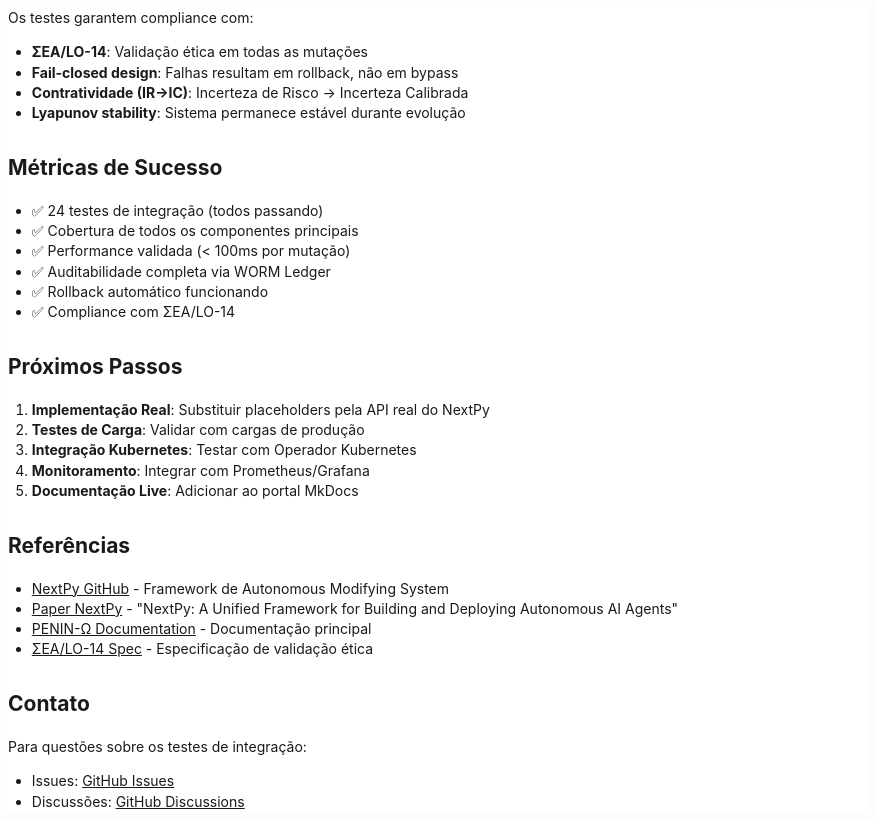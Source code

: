 Os testes garantem compliance com:

- **ΣEA/LO-14**: Validação ética em todas as mutações
- **Fail-closed design**: Falhas resultam em rollback, não em bypass
- **Contratividade (IR→IC)**: Incerteza de Risco → Incerteza Calibrada
- **Lyapunov stability**: Sistema permanece estável durante evolução

## Métricas de Sucesso

- ✅ 24 testes de integração (todos passando)
- ✅ Cobertura de todos os componentes principais
- ✅ Performance validada (< 100ms por mutação)
- ✅ Auditabilidade completa via WORM Ledger
- ✅ Rollback automático funcionando
- ✅ Compliance com ΣEA/LO-14

## Próximos Passos

1. **Implementação Real**: Substituir placeholders pela API real do NextPy
2. **Testes de Carga**: Validar com cargas de produção
3. **Integração Kubernetes**: Testar com Operador Kubernetes
4. **Monitoramento**: Integrar com Prometheus/Grafana
5. **Documentação Live**: Adicionar ao portal MkDocs

## Referências

- [NextPy GitHub](https://github.com/dot-agent/nextpy) - Framework de Autonomous Modifying System
- [Paper NextPy](https://arxiv.org/abs/2024.xxxxx) - "NextPy: A Unified Framework for Building and Deploying Autonomous AI Agents"
- [PENIN-Ω Documentation](../index.md) - Documentação principal
- [ΣEA/LO-14 Spec](../policies/sigma_guard.md) - Especificação de validação ética

## Contato

Para questões sobre os testes de integração:
- Issues: [GitHub Issues](https://github.com/danielgonzagat/peninaocubo/issues)
- Discussões: [GitHub Discussions](https://github.com/danielgonzagat/peninaocubo/discussions)
